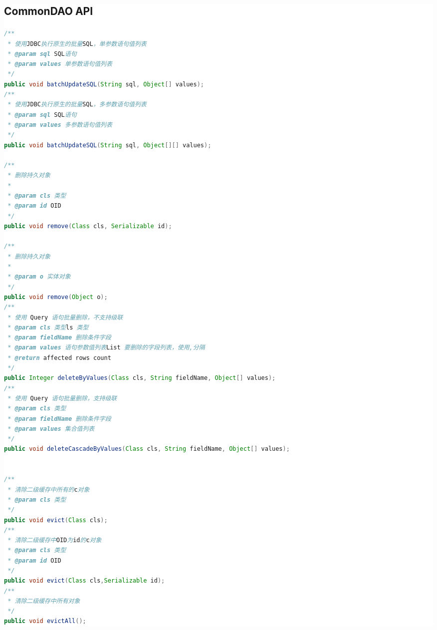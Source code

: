 

## CommonDAO API 

```JAVA
/**
 * 使用JDBC执行原生的批量SQL，单参数语句值列表
 * @param sql SQL语句
 * @param values 单参数语句值列表
 */
public void batchUpdateSQL(String sql, Object[] values);
/**
 * 使用JDBC执行原生的批量SQL，多参数语句值列表
 * @param sql SQL语句
 * @param values 多参数语句值列表
 */
public void batchUpdateSQL(String sql, Object[][] values);

/**
 * 删除持久对象
 * 
 * @param cls 类型
 * @param id OID
 */
public void remove(Class cls, Serializable id);

/**
 * 删除持久对象
 * 
 * @param o 实体对象
 */
public void remove(Object o);
/**
 * 使用 Query 语句批量删除，不支持级联
 * @param cls 类型ls 类型
 * @param fieldName 删除条件字段
 * @param values 语句参数值列表List 要删除的字段列表，使用,分隔
 * @return affected rows count
 */
public Integer deleteByValues(Class cls, String fieldName, Object[] values);
/**
 * 使用 Query 语句批量删除，支持级联
 * @param cls 类型
 * @param fieldName 删除条件字段
 * @param values 集合值列表
 */
public void deleteCascadeByValues(Class cls, String fieldName, Object[] values);
 

/**
 * 清除二级缓存中所有的c对象
 * @param cls 类型
 */
public void evict(Class cls);
/**
 * 清除二级缓存中OID为id的c对象
 * @param cls 类型
 * @param id OID
 */
public void evict(Class cls,Serializable id);
/**
 * 清除二级缓存中所有对象
 */
public void evictAll();
```